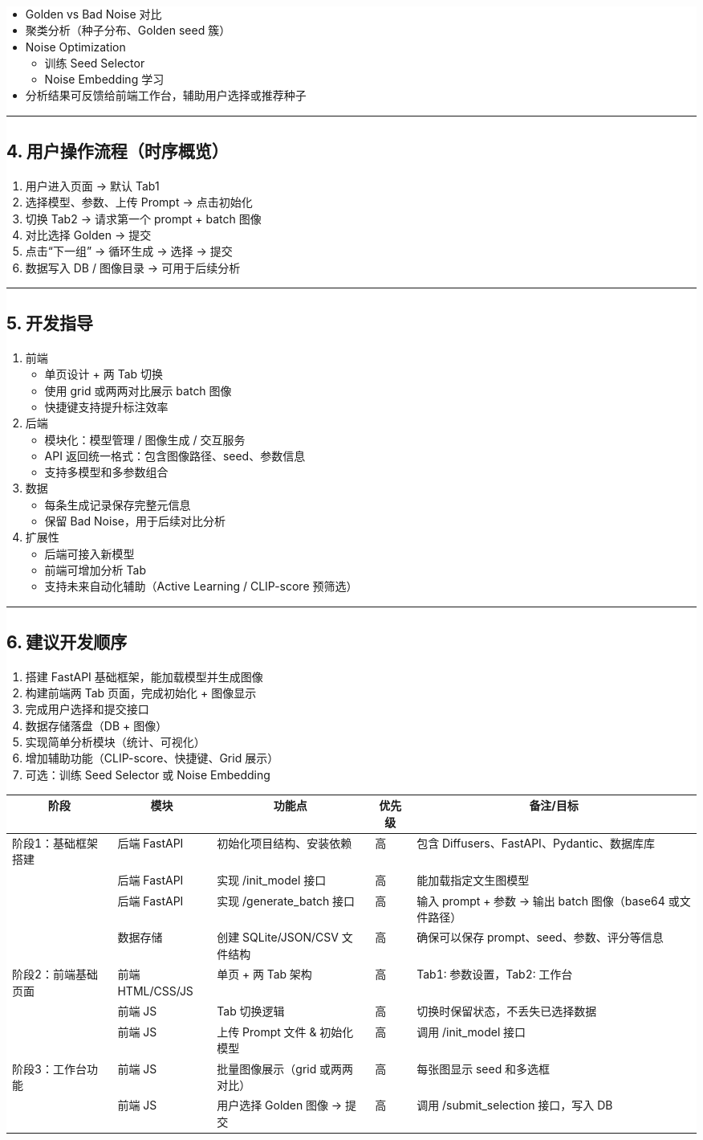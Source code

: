 - Golden vs Bad Noise 对比
- 聚类分析（种子分布、Golden seed 簇）
- Noise Optimization
    - 训练 Seed Selector
    - Noise Embedding 学习
- 分析结果可反馈给前端工作台，辅助用户选择或推荐种子
---
## 4. 用户操作流程（时序概览）
1. 用户进入页面 → 默认 Tab1
2. 选择模型、参数、上传 Prompt → 点击初始化
3. 切换 Tab2 → 请求第一个 prompt + batch 图像
4. 对比选择 Golden → 提交
5. 点击“下一组” → 循环生成 → 选择 → 提交
6. 数据写入 DB / 图像目录 → 可用于后续分析
---
## 5. 开发指导
1. 前端
    - 单页设计 + 两 Tab 切换
    - 使用 grid 或两两对比展示 batch 图像
    - 快捷键支持提升标注效率
2. 后端
    - 模块化：模型管理 / 图像生成 / 交互服务
    - API 返回统一格式：包含图像路径、seed、参数信息
    - 支持多模型和多参数组合
3. 数据
    - 每条生成记录保存完整元信息
    - 保留 Bad Noise，用于后续对比分析
4. 扩展性
    - 后端可接入新模型
    - 前端可增加分析 Tab
    - 支持未来自动化辅助（Active Learning / CLIP-score 预筛选）
---
## 6. 建议开发顺序
1. 搭建 FastAPI 基础框架，能加载模型并生成图像
2. 构建前端两 Tab 页面，完成初始化 + 图像显示
3. 完成用户选择和提交接口
4. 数据存储落盘（DB + 图像）
5. 实现简单分析模块（统计、可视化）
6. 增加辅助功能（CLIP-score、快捷键、Grid 展示）
7. 可选：训练 Seed Selector 或 Noise Embedding

|阶段|模块|功能点|优先级|备注/目标|
|-|-|-|-|-|
|阶段1：基础框架搭建|后端 FastAPI|初始化项目结构、安装依赖|高|包含 Diffusers、FastAPI、Pydantic、数据库库|
| |后端 FastAPI|实现 /init_model 接口|高|能加载指定文生图模型|
| |后端 FastAPI|实现 /generate_batch 接口|高|输入 prompt + 参数 → 输出 batch 图像（base64 或文件路径）|
| |数据存储|创建 SQLite/JSON/CSV 文件结构|高|确保可以保存 prompt、seed、参数、评分等信息|
|阶段2：前端基础页面|前端 HTML/CSS/JS|单页 + 两 Tab 架构|高|Tab1: 参数设置，Tab2: 工作台|
| |前端 JS|Tab 切换逻辑|高|切换时保留状态，不丢失已选择数据|
| |前端 JS|上传 Prompt 文件 & 初始化模型|高|调用 /init_model 接口|
|阶段3：工作台功能|前端 JS|批量图像展示（grid 或两两对比）|高|每张图显示 seed 和多选框|
| |前端 JS|用户选择 Golden 图像 → 提交|高|调用 /submit_selection 接口，写入 DB|